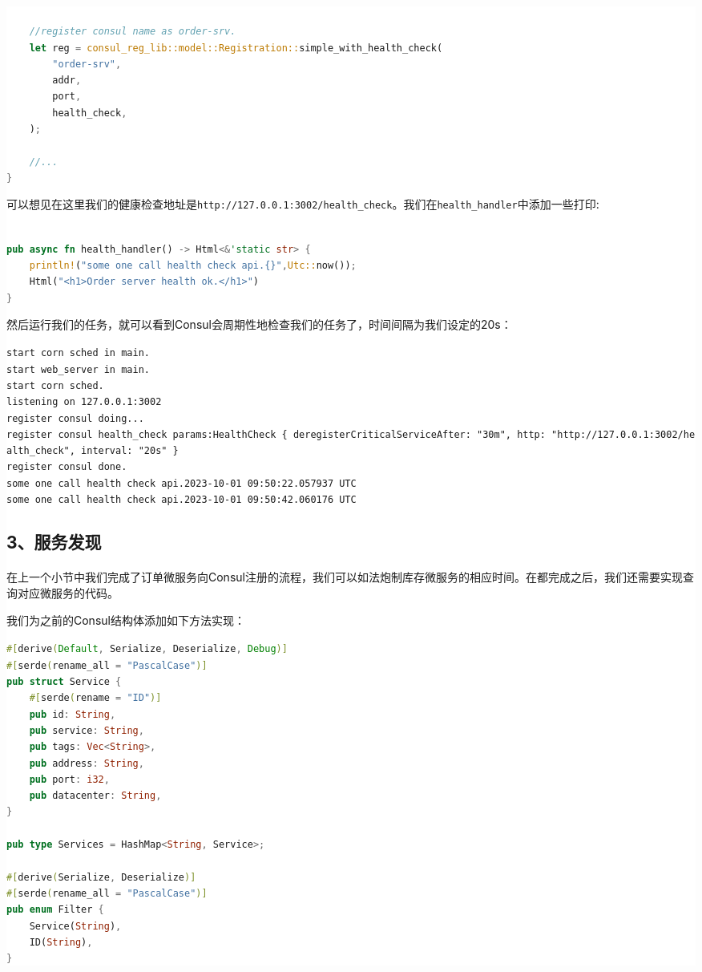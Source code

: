 ```Rust

    //register consul name as order-srv.
    let reg = consul_reg_lib::model::Registration::simple_with_health_check(
        "order-srv",
        addr,
        port,
        health_check,
    );

    //...
}

```

可以想见在这里我们的健康检查地址是```http://127.0.0.1:3002/health_check```。我们在```health_handler```中添加一些打印:

``` Rust

pub async fn health_handler() -> Html<&'static str> {
    println!("some one call health check api.{}",Utc::now());
    Html("<h1>Order server health ok.</h1>")
}
```

然后运行我们的任务，就可以看到Consul会周期性地检查我们的任务了，时间间隔为我们设定的20s：

``` 
start corn sched in main.
start web_server in main.
start corn sched.
listening on 127.0.0.1:3002
register consul doing...
register consul health_check params:HealthCheck { deregisterCriticalServiceAfter: "30m", http: "http://127.0.0.1:3002/health_check", interval: "20s" }
register consul done.
some one call health check api.2023-10-01 09:50:22.057937 UTC
some one call health check api.2023-10-01 09:50:42.060176 UTC
```
## 3、服务发现

在上一个小节中我们完成了订单微服务向Consul注册的流程，我们可以如法炮制库存微服务的相应时间。在都完成之后，我们还需要实现查询对应微服务的代码。

我们为之前的Consul结构体添加如下方法实现：

``` Rust
#[derive(Default, Serialize, Deserialize, Debug)]
#[serde(rename_all = "PascalCase")]
pub struct Service {
    #[serde(rename = "ID")]
    pub id: String,
    pub service: String,
    pub tags: Vec<String>,
    pub address: String,
    pub port: i32,
    pub datacenter: String,
}

pub type Services = HashMap<String, Service>;

#[derive(Serialize, Deserialize)]
#[serde(rename_all = "PascalCase")]
pub enum Filter {
    Service(String),
    ID(String),
}

```